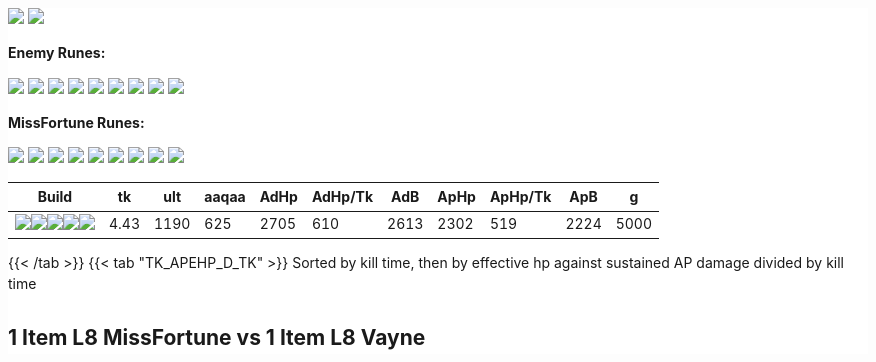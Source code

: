

![](/item/3006.png)
![](/item/6673.png)



**Enemy Runes:**





![](/Styles/Precision/LethalTempo/LethalTempo.png)
![](/Styles/Precision/Overheal.png)
![](/Styles/Precision/LegendAlacrity/LegendAlacrity.png)
![](/Styles/Precision/CutDown/CutDown.png)
![](/Styles/Resolve/BonePlating/BonePlating.png)
![](/Styles/Sorcery/Unflinching/Unflinching.png)
![](/StatMods/StatModsAttackSpeedIcon.png)
![](/StatMods/StatModsAdaptiveForceIcon.png)
![](/StatMods/StatModsArmorIcon.png)



**MissFortune Runes:**


![](/Styles/Precision/LethalTempo/LethalTempo.png)
![](/Styles/Precision/Overheal.png)
![](/Styles/Precision/LegendAlacrity/LegendAlacrity.png)
![](/Styles/Precision/CutDown/CutDown.png)
![](/Styles/Sorcery/AbsoluteFocus/AbsoluteFocus.png)
![](/Styles/Sorcery/GatheringStorm/GatheringStorm.png)
![](/StatMods/StatModsAttackSpeedIcon.png)
![](/StatMods/StatModsAdaptiveForceIcon.png)
![](/StatMods/StatModsArmorIcon.png)





 Build |tk|ult|aaqaa|AdHp|AdHp/Tk|AdB|ApHp|ApHp/Tk|ApB|g
-|-|-|-|-|-|-|-|-|-|-
![](/item/6672.png)![](/item/1001.png)![](/item/1053.png)![](/item/1055.png)![](/item/1036.png)|4.43|1190|625|2705|610|2613|2302|519|2224|5000
{{< /tab >}}
{{< tab "TK_APEHP_D_TK" >}}
Sorted by kill time, then by effective hp against sustained AP damage divided by kill time
## 1 Item L8 MissFortune vs 1 Item L8 Vayne

